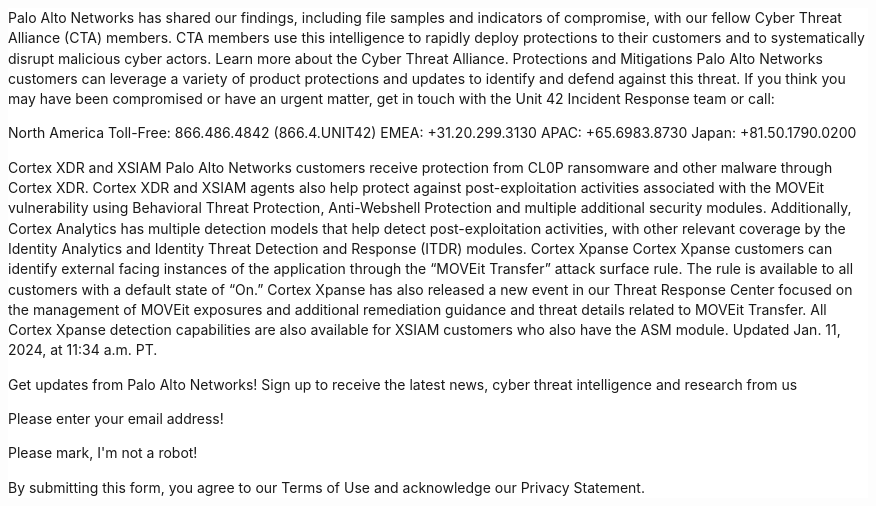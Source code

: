 Palo Alto Networks has shared our findings, including file samples and indicators of compromise, with our fellow Cyber Threat Alliance (CTA) members. CTA members use this intelligence to rapidly deploy protections to their customers and to systematically disrupt malicious cyber actors. Learn more about the Cyber Threat Alliance.
Protections and Mitigations
Palo Alto Networks customers can leverage a variety of product protections and updates to identify and defend against this threat.
If you think you may have been compromised or have an urgent matter, get in touch with the Unit 42 Incident Response team or call:

North America Toll-Free: 866.486.4842 (866.4.UNIT42)
EMEA: +31.20.299.3130
APAC: +65.6983.8730
Japan: +81.50.1790.0200

Cortex XDR and XSIAM
Palo Alto Networks customers receive protection from CL0P ransomware and other malware through Cortex XDR. Cortex XDR and XSIAM agents also help protect against post-exploitation activities associated with the MOVEit vulnerability using Behavioral Threat Protection, Anti-Webshell Protection and multiple additional security modules.
Additionally, Cortex Analytics has multiple detection models that help detect post-exploitation activities, with other relevant coverage by the Identity Analytics and Identity Threat Detection and Response (ITDR) modules.
Cortex Xpanse
Cortex Xpanse customers can identify external facing instances of the application through the “MOVEit Transfer” attack surface rule. The rule is available to all customers with a default state of “On.”
Cortex Xpanse has also released a new event in our Threat Response Center focused on the management of MOVEit exposures and additional remediation guidance and threat details related to MOVEit Transfer.
All Cortex Xpanse detection capabilities are also available for XSIAM customers who also have the ASM module.
Updated Jan. 11, 2024, at 11:34 a.m. PT.

Get updates from  Palo Alto Networks!
Sign up to receive the latest news, cyber threat intelligence and research from us














Please enter your email address!







Please mark, I'm not a robot!



By submitting this form, you agree to our Terms of Use and acknowledge our Privacy Statement.
